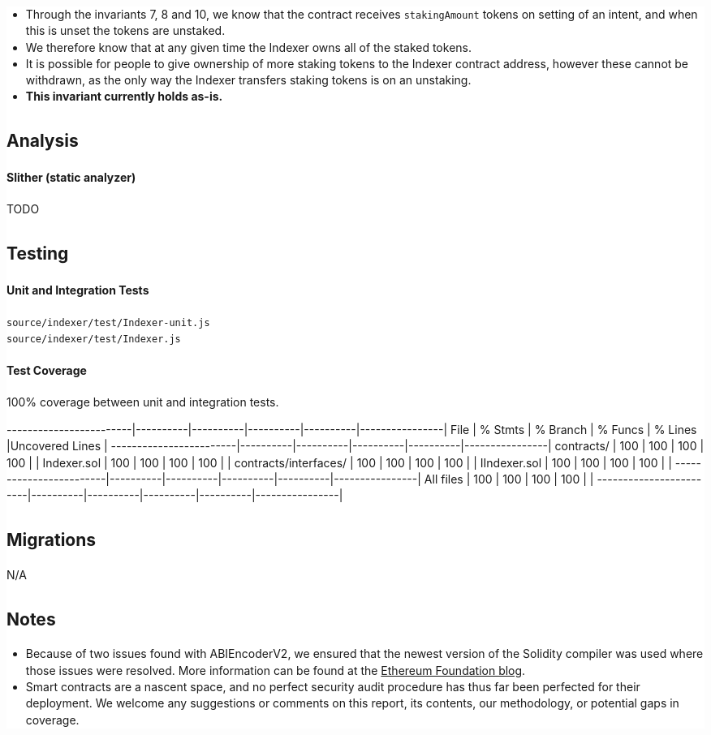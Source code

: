 - Through the invariants 7, 8 and 10, we know that the contract receives `stakingAmount` tokens on setting of an intent, and when this is unset the tokens are unstaked.
- We therefore know that at any given time the Indexer owns all of the staked tokens.
- It is possible for people to give ownership of more staking tokens to the Indexer contract address, however these cannot be withdrawn, as the only way the Indexer transfers staking tokens is on an unstaking.
- **This invariant currently holds as-is.**

## Analysis

#### Slither (static analyzer)

TODO

## Testing

#### Unit and Integration Tests

```
source/indexer/test/Indexer-unit.js
source/indexer/test/Indexer.js
```

#### Test Coverage

100% coverage between unit and integration tests.

------------------------|----------|----------|----------|----------|----------------|
File | % Stmts | % Branch | % Funcs | % Lines |Uncovered Lines |
------------------------|----------|----------|----------|----------|----------------|
contracts/ | 100 | 100 | 100 | 100 | |
Indexer.sol | 100 | 100 | 100 | 100 | |
contracts/interfaces/ | 100 | 100 | 100 | 100 | |
IIndexer.sol | 100 | 100 | 100 | 100 | |
------------------------|----------|----------|----------|----------|----------------|
All files | 100 | 100 | 100 | 100 | |
------------------------|----------|----------|----------|----------|----------------|

## Migrations

N/A

## Notes

- Because of two issues found with ABIEncoderV2, we ensured that the newest version of the Solidity compiler was used where those issues were resolved. More information can be found at the [Ethereum Foundation blog](https://blog.ethereum.org/2019/03/26/solidity-optimizer-and-abiencoderv2-bug/).
- Smart contracts are a nascent space, and no perfect security audit procedure has thus far been perfected for their deployment. We welcome any suggestions or comments on this report, its contents, our methodology, or potential gaps in coverage.

